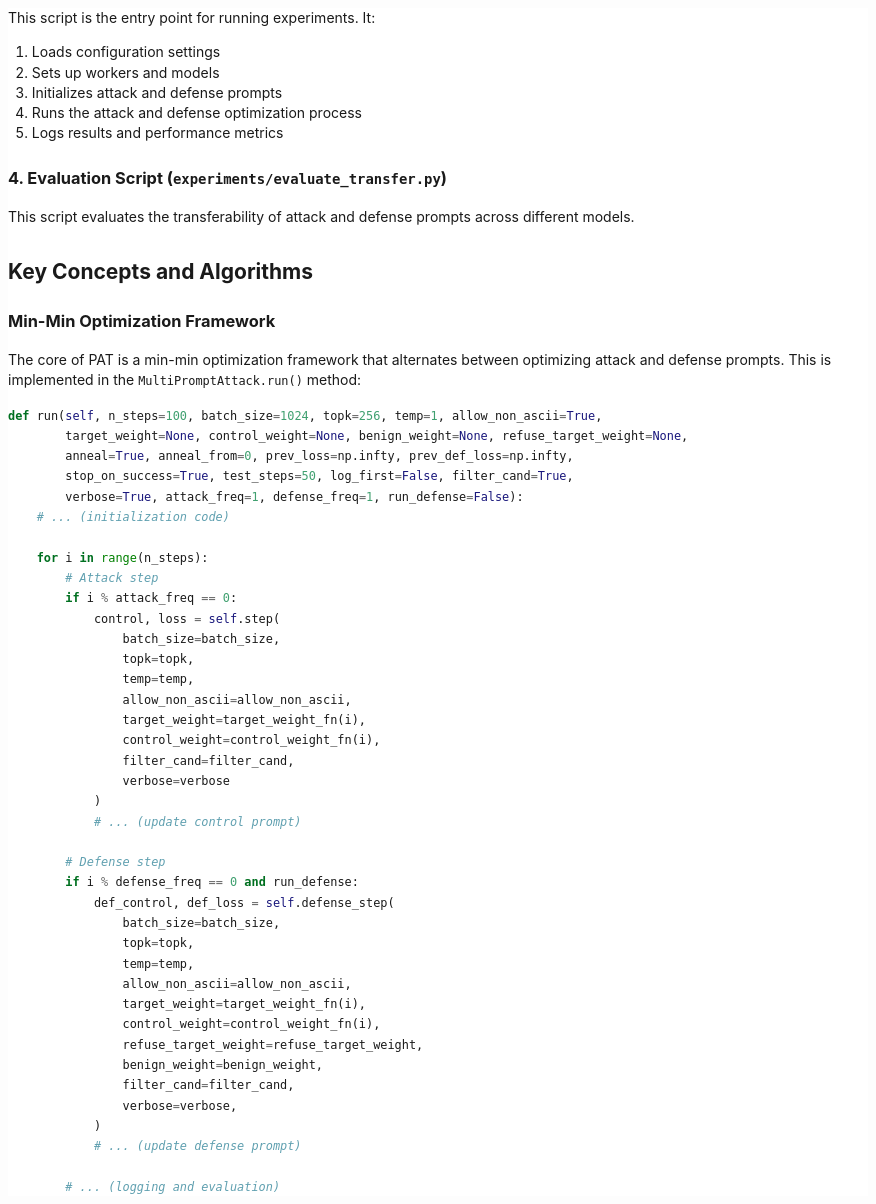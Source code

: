 This script is the entry point for running experiments. It:

1. Loads configuration settings
2. Sets up workers and models
3. Initializes attack and defense prompts
4. Runs the attack and defense optimization process
5. Logs results and performance metrics

### 4. Evaluation Script (`experiments/evaluate_transfer.py`)

This script evaluates the transferability of attack and defense prompts across different models.

## Key Concepts and Algorithms

### Min-Min Optimization Framework

The core of PAT is a min-min optimization framework that alternates between optimizing attack and defense prompts. This is implemented in the `MultiPromptAttack.run()` method:

```python
def run(self, n_steps=100, batch_size=1024, topk=256, temp=1, allow_non_ascii=True,
        target_weight=None, control_weight=None, benign_weight=None, refuse_target_weight=None,
        anneal=True, anneal_from=0, prev_loss=np.infty, prev_def_loss=np.infty,
        stop_on_success=True, test_steps=50, log_first=False, filter_cand=True,
        verbose=True, attack_freq=1, defense_freq=1, run_defense=False):
    # ... (initialization code)

    for i in range(n_steps):
        # Attack step
        if i % attack_freq == 0:
            control, loss = self.step(
                batch_size=batch_size,
                topk=topk,
                temp=temp,
                allow_non_ascii=allow_non_ascii,
                target_weight=target_weight_fn(i),
                control_weight=control_weight_fn(i),
                filter_cand=filter_cand,
                verbose=verbose
            )
            # ... (update control prompt)

        # Defense step
        if i % defense_freq == 0 and run_defense:
            def_control, def_loss = self.defense_step(
                batch_size=batch_size,
                topk=topk,
                temp=temp,
                allow_non_ascii=allow_non_ascii,
                target_weight=target_weight_fn(i),
                control_weight=control_weight_fn(i),
                refuse_target_weight=refuse_target_weight,
                benign_weight=benign_weight,
                filter_cand=filter_cand,
                verbose=verbose,
            )
            # ... (update defense prompt)

        # ... (logging and evaluation)
```
